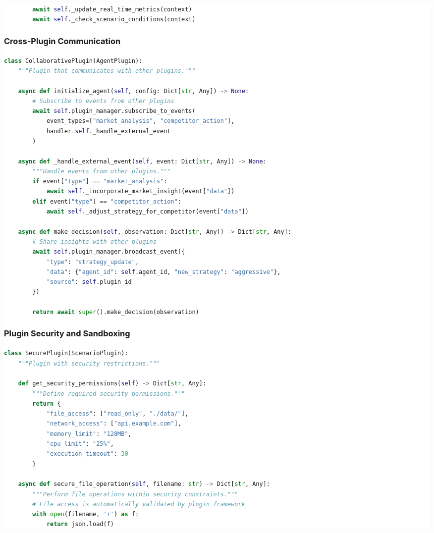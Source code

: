 ```python
        await self._update_real_time_metrics(context)
        await self._check_scenario_conditions(context)
```

### Cross-Plugin Communication

```python
class CollaborativePlugin(AgentPlugin):
    """Plugin that communicates with other plugins."""
    
    async def initialize_agent(self, config: Dict[str, Any]) -> None:
        # Subscribe to events from other plugins
        await self.plugin_manager.subscribe_to_events(
            event_types=["market_analysis", "competitor_action"],
            handler=self._handle_external_event
        )
    
    async def _handle_external_event(self, event: Dict[str, Any]) -> None:
        """Handle events from other plugins."""
        if event["type"] == "market_analysis":
            await self._incorporate_market_insight(event["data"])
        elif event["type"] == "competitor_action":
            await self._adjust_strategy_for_competitor(event["data"])
    
    async def make_decision(self, observation: Dict[str, Any]) -> Dict[str, Any]:
        # Share insights with other plugins
        await self.plugin_manager.broadcast_event({
            "type": "strategy_update",
            "data": {"agent_id": self.agent_id, "new_strategy": "aggressive"},
            "source": self.plugin_id
        })
        
        return await super().make_decision(observation)
```

### Plugin Security and Sandboxing

```python
class SecurePlugin(ScenarioPlugin):
    """Plugin with security restrictions."""
    
    def get_security_permissions(self) -> Dict[str, Any]:
        """Define required security permissions."""
        return {
            "file_access": ["read_only", "./data/"],
            "network_access": ["api.example.com"],
            "memory_limit": "128MB",
            "cpu_limit": "25%",
            "execution_timeout": 30
        }
    
    async def secure_file_operation(self, filename: str) -> Dict[str, Any]:
        """Perform file operations within security constraints."""
        # File access is automatically validated by plugin framework
        with open(filename, 'r') as f:
            return json.load(f)
```
